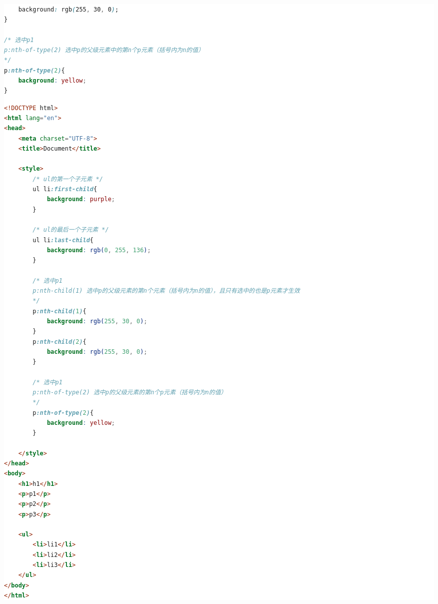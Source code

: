 ~~~css
	background: rgb(255, 30, 0);
}

/* 选中p1 
p:nth-of-type(2) 选中p的父级元素中的第n个p元素（括号内为n的值）
*/
p:nth-of-type(2){
	background: yellow;
}
~~~





~~~html
<!DOCTYPE html>
<html lang="en">
<head>
    <meta charset="UTF-8">
    <title>Document</title>

    <style>
        /* ul的第一个子元素 */
        ul li:first-child{
            background: purple;
        }

        /* ul的最后一个子元素 */
        ul li:last-child{
            background: rgb(0, 255, 136);
        }

        /* 选中p1 
        p:nth-child(1) 选中p的父级元素的第n个元素（括号内为n的值），且只有选中的也是p元素才生效
        */
        p:nth-child(1){
            background: rgb(255, 30, 0);
        }
        p:nth-child(2){
            background: rgb(255, 30, 0);
        }

        /* 选中p1 
        p:nth-of-type(2) 选中p的父级元素的第n个p元素（括号内为n的值）
        */
        p:nth-of-type(2){
            background: yellow;
        }
        
    </style>
</head>
<body>
    <h1>h1</h1>
    <p>p1</p>
    <p>p2</p>
    <p>p3</p>

    <ul>
        <li>li1</li>
        <li>li2</li>
        <li>li3</li>
    </ul>
</body>
</html>
~~~